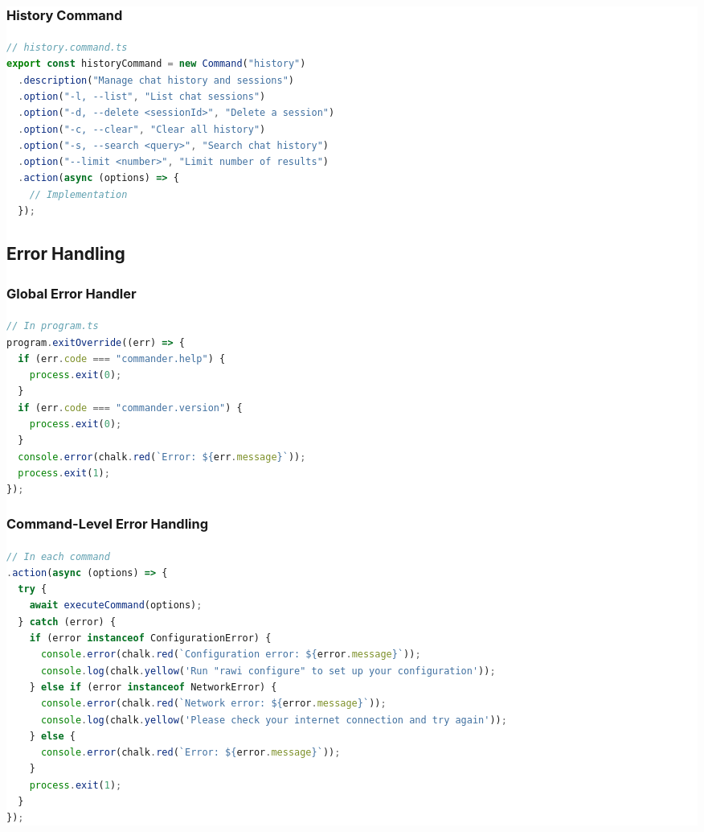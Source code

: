 ### History Command

```typescript
// history.command.ts
export const historyCommand = new Command("history")
  .description("Manage chat history and sessions")
  .option("-l, --list", "List chat sessions")
  .option("-d, --delete <sessionId>", "Delete a session")
  .option("-c, --clear", "Clear all history")
  .option("-s, --search <query>", "Search chat history")
  .option("--limit <number>", "Limit number of results")
  .action(async (options) => {
    // Implementation
  });
```

## Error Handling

### Global Error Handler

```typescript
// In program.ts
program.exitOverride((err) => {
  if (err.code === "commander.help") {
    process.exit(0);
  }
  if (err.code === "commander.version") {
    process.exit(0);
  }
  console.error(chalk.red(`Error: ${err.message}`));
  process.exit(1);
});
```

### Command-Level Error Handling

```typescript
// In each command
.action(async (options) => {
  try {
    await executeCommand(options);
  } catch (error) {
    if (error instanceof ConfigurationError) {
      console.error(chalk.red(`Configuration error: ${error.message}`));
      console.log(chalk.yellow('Run "rawi configure" to set up your configuration'));
    } else if (error instanceof NetworkError) {
      console.error(chalk.red(`Network error: ${error.message}`));
      console.log(chalk.yellow('Please check your internet connection and try again'));
    } else {
      console.error(chalk.red(`Error: ${error.message}`));
    }
    process.exit(1);
  }
});
```
